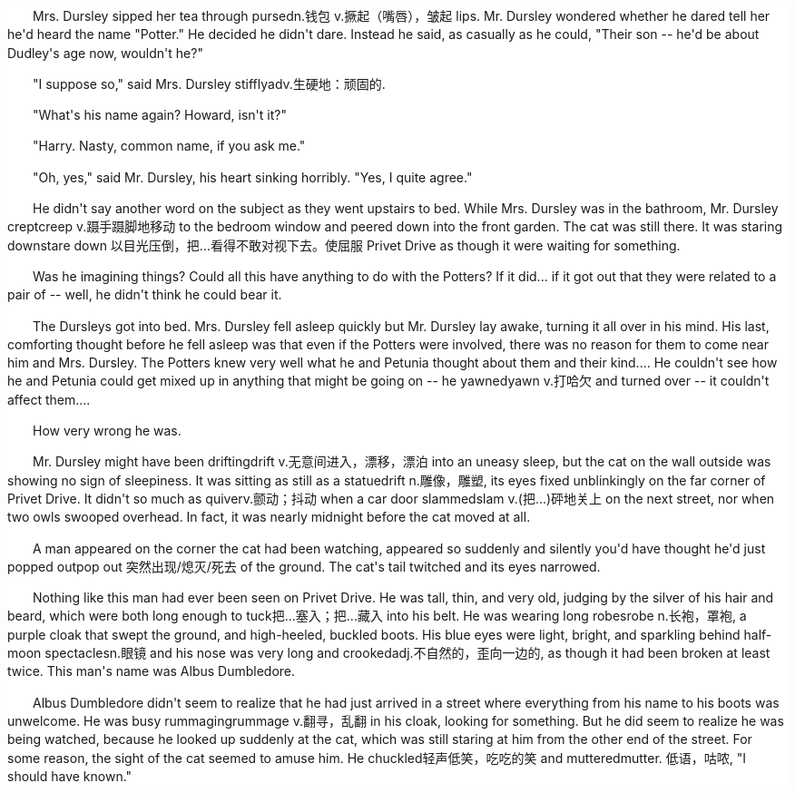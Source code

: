 　　Mrs. Dursley sipped her tea through <span class="text">pursed<label class="pop">n.钱包 v.撅起（嘴唇），皱起</label></span> lips. Mr. Dursley wondered whether he dared tell her he'd heard the name "Potter." He decided he didn't dare. Instead he said, as casually as he could, "Their son -- he'd be about Dudley's age now, wouldn't he?"  
  
　　"I suppose so," said Mrs. Dursley <span class="text">stiffly<label class="pop">adv.生硬地：顽固的</label></span>.  
  
　　"What's his name again? Howard, isn't it?"  
  
　　"Harry. Nasty, common name, if you ask me."  
  
　　"Oh, yes," said Mr. Dursley, his heart sinking horribly. "Yes, I quite agree."  
  
　　He didn't say another word on the subject as they went upstairs to bed. While Mrs. Dursley was in the bathroom, Mr. Dursley <span class="text">crept<label class="pop">creep v.蹑手蹑脚地移动</label></span> to the bedroom window and peered down into the front garden. The cat was still there. It was <span class="text">staring down<label class="pop">stare down 以目光压倒，把...看得不敢对视下去。使屈服</label></span> Privet Drive as though it were waiting for something.  
  
　　Was he imagining things? Could all this have anything to do with the Potters? If it did... if it got out that they were related to a pair of -- well, he didn't think he could bear it.  
  
　　The Dursleys got into bed. Mrs. Dursley fell asleep quickly but Mr. Dursley lay awake, turning it all over in his mind. His last, comforting thought before he fell asleep was that even if the Potters were involved, there was no reason for them to come near him and Mrs. Dursley. The Potters knew very well what he and Petunia thought about them and their kind.... He couldn't see how he and Petunia could get mixed up in anything that might be going on -- he <span class="text">yawned<label class="pop">yawn v.打哈欠</label></span> and turned over -- it couldn't affect them....  
  
　　How very wrong he was.  
  
　　Mr. Dursley might have been <span class="text">drifting<label class="pop">drift v.无意间进入，漂移，漂泊</label></span> into an uneasy sleep, but the cat on the wall outside was showing no sign of sleepiness. It was sitting as still as a <span class="text">statue<label class="pop">drift n.雕像，雕塑</label></span>, its eyes fixed unblinkingly on the far corner of Privet Drive. It didn't so much as <span class="text">quiver<label class="pop">v.颤动；抖动</label></span> when a car door <span class="text">slammed<label class="pop">slam v.(把...)砰地关上</label></span> on the next street, nor when two owls swooped overhead. In fact, it was nearly midnight before the cat moved at all.  
  
　　A man appeared on the corner the cat had been watching, appeared so suddenly and silently you'd have thought he'd just <span class="text">popped out<label class="pop">pop out 突然出现/熄灭/死去</label></span> of the ground. The cat's tail twitched and its eyes narrowed.  
  
　　Nothing like this man had ever been seen on Privet Drive. He was tall, thin, and very old, judging by the silver of his hair and beard, which were both long enough to <span class="text">tuck<label class="pop">把...塞入；把...藏入</label></span> into his belt. He was wearing long <span class="text">robes<label class="pop">robe n.长袍，罩袍</label></span>, a purple cloak that swept the ground, and high-heeled, buckled boots. His blue eyes were light, bright, and sparkling behind half-moon <span class="text">spectacles<label class="pop">n.眼镜</label></span> and his nose was very long and <span class="text">crooked<label class="pop">adj.不自然的，歪向一边的</label></span>, as though it had been broken at least twice. This man's name was Albus Dumbledore.  
  
　　Albus Dumbledore didn't seem to realize that he had just arrived in a street where everything from his name to his boots was unwelcome. He was busy <span class="text">rummaging<label class="pop">rummage v.翻寻，乱翻</label></span> in his cloak, looking for something. But he did seem to realize he was being watched, because he looked up suddenly at the cat, which was still staring at him from the other end of the street. For some reason, the sight of the cat seemed to amuse him. He <span class="text">chuckled<label class="pop">轻声低笑，吃吃的笑</label></span> and <span class="text">muttered<label class="pop">mutter. 低语，咕哝</label></span>, "I should have known."  
  
